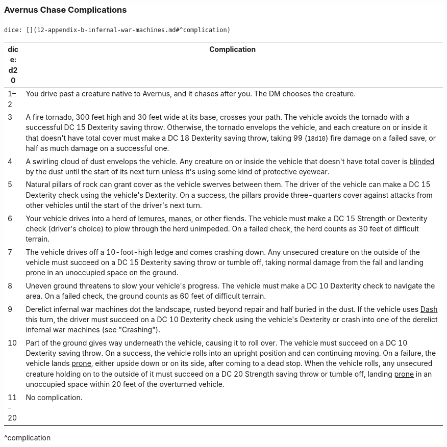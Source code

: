 ### Avernus Chase Complications

`dice: [](12-appendix-b-infernal-war-machines.md#^complication)`

| dice: d20 | Complication |
|-----------|--------------|
| 1–2 | You drive past a creature native to Avernus, and it chases after you. The DM chooses the creature. |
| 3 | A fire tornado, 300 feet high and 30 feet wide at its base, crosses your path. The vehicle avoids the tornado with a successful DC 15 Dexterity saving throw. Otherwise, the tornado envelops the vehicle, and each creature on or inside it that doesn't have total cover must make a DC 18 Dexterity saving throw, taking 99 (`18d10`) fire damage on a failed save, or half as much damage on a successful one. |
| 4 | A swirling cloud of dust envelops the vehicle. Any creature on or inside the vehicle that doesn't have total cover is [blinded](Mechanics/Rules/conditions.md#Blinded) by the dust until the start of its next turn unless it's using some kind of protective eyewear. |
| 5 | Natural pillars of rock can grant cover as the vehicle swerves between them. The driver of the vehicle can make a DC 15 Dexterity check using the vehicle's Dexterity. On a success, the pillars provide three-quarters cover against attacks from other vehicles until the start of the driver's next turn. |
| 6 | Your vehicle drives into a herd of [lemures](Mechanics/bestiary/fiend/lemure.md), [manes](Mechanics/bestiary/fiend/manes.md), or other fiends. The vehicle must make a DC 15 Strength or Dexterity check (driver's choice) to plow through the herd unimpeded. On a failed check, the herd counts as 30 feet of difficult terrain. |
| 7 | The vehicle drives off a 10-foot-high ledge and comes crashing down. Any unsecured creature on the outside of the vehicle must succeed on a DC 15 Dexterity saving throw or tumble off, taking normal damage from the fall and landing [prone](Mechanics/Rules/conditions.md#Prone) in an unoccupied space on the ground. |
| 8 | Uneven ground threatens to slow your vehicle's progress. The vehicle must make a DC 10 Dexterity check to navigate the area. On a failed check, the ground counts as 60 feet of difficult terrain. |
| 9 | Derelict infernal war machines dot the landscape, rusted beyond repair and half buried in the dust. If the vehicle uses [Dash](Mechanics/Rules/actions.md#Dash) this turn, the driver must succeed on a DC 10 Dexterity check using the vehicle's Dexterity or crash into one of the derelict infernal war machines (see "Crashing"). |
| 10 | Part of the ground gives way underneath the vehicle, causing it to roll over. The vehicle must succeed on a DC 10 Dexterity saving throw. On a success, the vehicle rolls into an upright position and can continuing moving. On a failure, the vehicle lands [prone](Mechanics/Rules/conditions.md#Prone), either upside down or on its side, after coming to a dead stop. When the vehicle rolls, any unsecured creature holding on to the outside of it must succeed on a DC 20 Strength saving throw or tumble off, landing [prone](Mechanics/Rules/conditions.md#Prone) in an unoccupied space within 20 feet of the overturned vehicle. |
| 11–20 | No complication. |
^complication